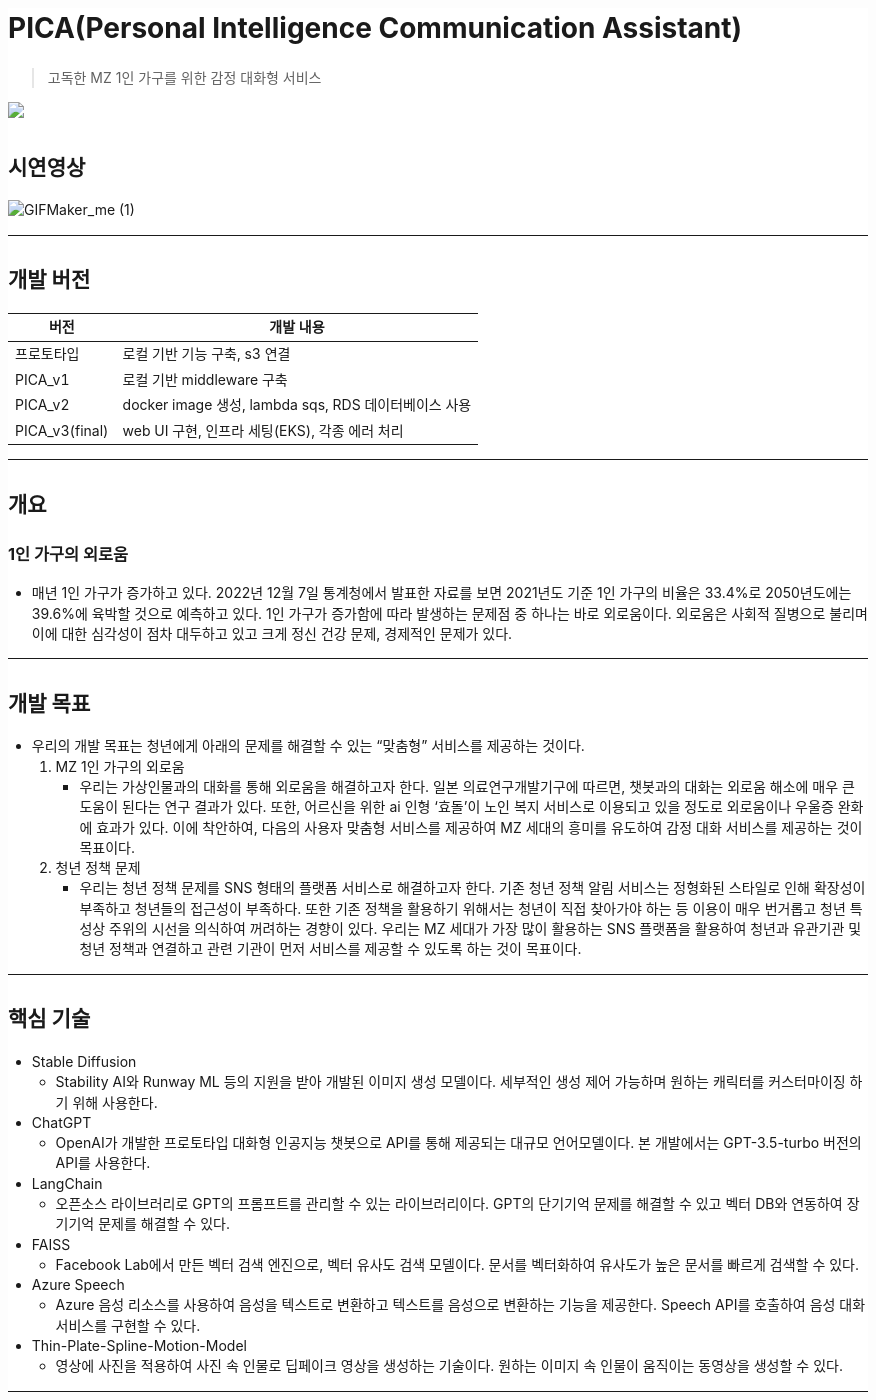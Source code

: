 # PICA(Personal Intelligence Communication Assistant)
>고독한 MZ 1인 가구를 위한 감정 대화형 서비스

<img src="https://github.com/last-project-rookies/PICA/assets/45062595/9cdcc647-3a0b-4cba-892a-eae559152f97"  width="300">

## 시연영상
![GIFMaker_me (1)](https://github.com/lifeflavor0425/PICA/assets/78671072/88e4fa95-532a-4f8b-8667-31929c47f19d)

---

## 개발 버전
|버전|개발 내용|
|------|---|
|프로토타입|로컬 기반 기능 구축, s3 연결|
|PICA_v1|로컬 기반 middleware 구축|
|PICA_v2|docker image 생성, lambda sqs, RDS 데이터베이스 사용|
|PICA_v3(final)|web UI 구현, 인프라 세팅(EKS), 각종 에러 처리

---

## 개요
### 1인 가구의 외로움
- 매년 1인 가구가 증가하고 있다. 2022년 12월 7일 통계청에서 발표한 자료를 보면 2021년도 기준 1인 가구의 비율은 33.4%로 2050년도에는 39.6%에 육박할 것으로 예측하고 있다. 1인 가구가 증가함에 따라 발생하는 문제점 중 하나는 바로 외로움이다. 외로움은 사회적 질병으로 불리며 이에 대한 심각성이 점차 대두하고 있고 크게 정신 건강 문제, 경제적인 문제가 있다.

---

## 개발 목표
- 우리의 개발 목표는 청년에게 아래의 문제를 해결할 수 있는 “맞춤형” 서비스를 제공하는 것이다.
    1. MZ 1인 가구의 외로움
        - 우리는 가상인물과의 대화를 통해 외로움을 해결하고자 한다. 일본 의료연구개발기구에 따르면, 챗봇과의 대화는 외로움 해소에 매우 큰 도움이 된다는 연구 결과가 있다. 또한, 어르신을 위한 ai 인형 ‘효돌’이 노인 복지 서비스로 이용되고 있을 정도로 외로움이나 우울증 완화에 효과가 있다. 이에 착안하여, 다음의 사용자 맞춤형 서비스를 제공하여 MZ 세대의 흥미를 유도하여 감정 대화 서비스를 제공하는 것이 목표이다. 
    3. 청년 정책 문제
        - 우리는 청년 정책 문제를 SNS 형태의 플랫폼 서비스로 해결하고자 한다. 기존 청년 정책 알림 서비스는 정형화된 스타일로 인해 확장성이 부족하고 청년들의 접근성이 부족하다. 또한 기존 정책을 활용하기 위해서는 청년이 직접 찾아가야 하는 등 이용이 매우 번거롭고 청년 특성상 주위의 시선을 의식하여 꺼려하는 경향이 있다. 우리는 MZ 세대가 가장 많이 활용하는 SNS 플랫폼을 활용하여 청년과 유관기관 및 청년 정책과 연결하고 관련 기관이 먼저 서비스를 제공할 수 있도록 하는 것이 목표이다.

---

## 핵심 기술
- Stable Diffusion
    - Stability AI와 Runway ML 등의 지원을 받아 개발된 이미지 생성 모델이다. 세부적인 생성 제어 가능하며 원하는 캐릭터를 커스터마이징 하기 위해 사용한다.
- ChatGPT
    - OpenAI가 개발한 프로토타입 대화형 인공지능 챗봇으로 API를 통해 제공되는 대규모 언어모델이다. 본 개발에서는 GPT-3.5-turbo 버전의 API를 사용한다.
- LangChain
    - 오픈소스 라이브러리로 GPT의 프롬프트를 관리할 수 있는 라이브러리이다. GPT의 단기기억 문제를 해결할 수 있고 벡터 DB와 연동하여 장기기억 문제를 해결할 수 있다. 
- FAISS
    - Facebook Lab에서 만든 벡터 검색 엔진으로, 벡터 유사도 검색 모델이다. 문서를 벡터화하여 유사도가 높은 문서를 빠르게 검색할 수 있다.
- Azure Speech
    - Azure 음성 리소스를 사용하여 음성을 텍스트로 변환하고 텍스트를 음성으로 변환하는 기능을 제공한다. Speech API를 호출하여 음성 대화 서비스를 구현할 수 있다. 
- Thin-Plate-Spline-Motion-Model
    - 영상에 사진을 적용하여 사진 속 인물로 딥페이크 영상을 생성하는 기술이다. 원하는 이미지 속 인물이 움직이는 동영상을 생성할 수 있다. 

---